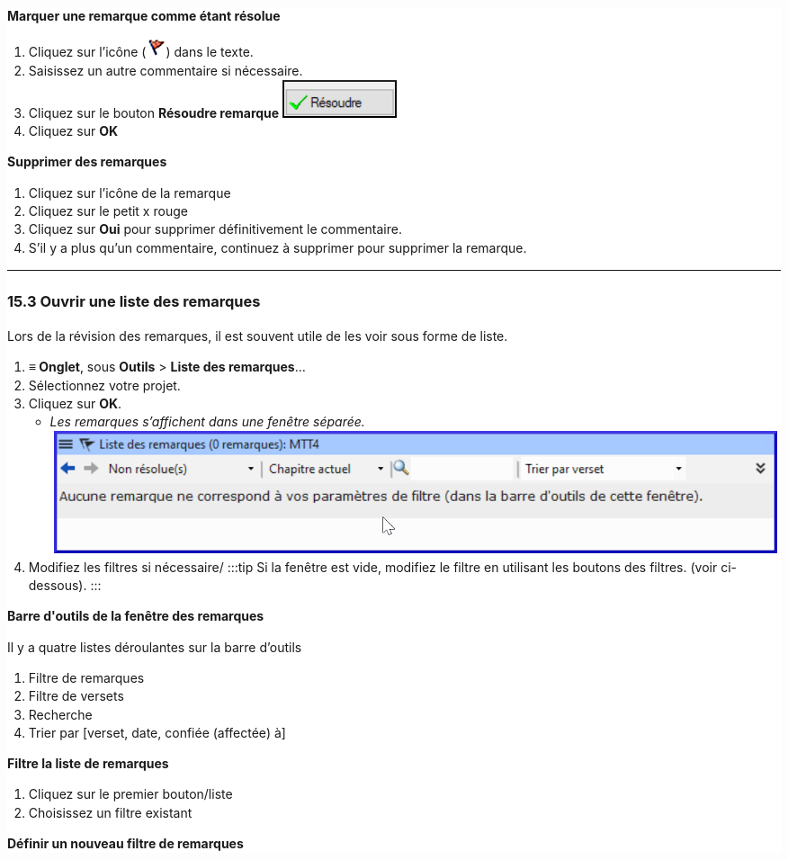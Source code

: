 **Marquer une remarque comme étant résolue**
1. Cliquez sur l’icône (![](../media/054adb8f846212101b59a4d3552e9e84.png)) dans le texte.
1. Saisissez un autre commentaire si nécessaire.
1. Cliquez sur le bouton **Résoudre remarque** ![](../media/45728791214b8da541ee193a3cfed8de.png)
1. Cliquez sur **OK**

**Supprimer des remarques**  
1. Cliquez sur l’icône de la remarque
1. Cliquez sur le petit x rouge
1. Cliquez sur **Oui** pour supprimer définitivement le commentaire.
1. S’il y a plus qu’un commentaire, continuez à supprimer pour supprimer la remarque.

----
### 15.3 Ouvrir une liste des remarques

Lors de la révision des remarques, il est souvent utile de les voir sous forme de liste.

1. **≡ Onglet**, sous **Outils** \> **Liste des remarques**…
1. Sélectionnez votre projet.
1. Cliquez sur **OK**.  
     -  *Les remarques s’affichent dans une fenêtre séparée.*  
    ![](../media/2721a2c49ce4dfc5acb1626dd71acc99.png)
1. Modifiez les filtres si nécessaire/
:::tip
Si la fenêtre est vide, modifiez le filtre en utilisant les boutons des filtres. (voir ci-dessous).
:::

**Barre d'outils de la fenêtre des remarques**

Il y a quatre listes déroulantes sur la barre d’outils

1. Filtre de remarques
1. Filtre de versets
1. Recherche
1. Trier par [verset, date, confiée (affectée) à]

**Filtre la liste de remarques**

1. Cliquez sur le premier bouton/liste
1. Choisissez un filtre existant

**Définir un nouveau filtre de remarques**
